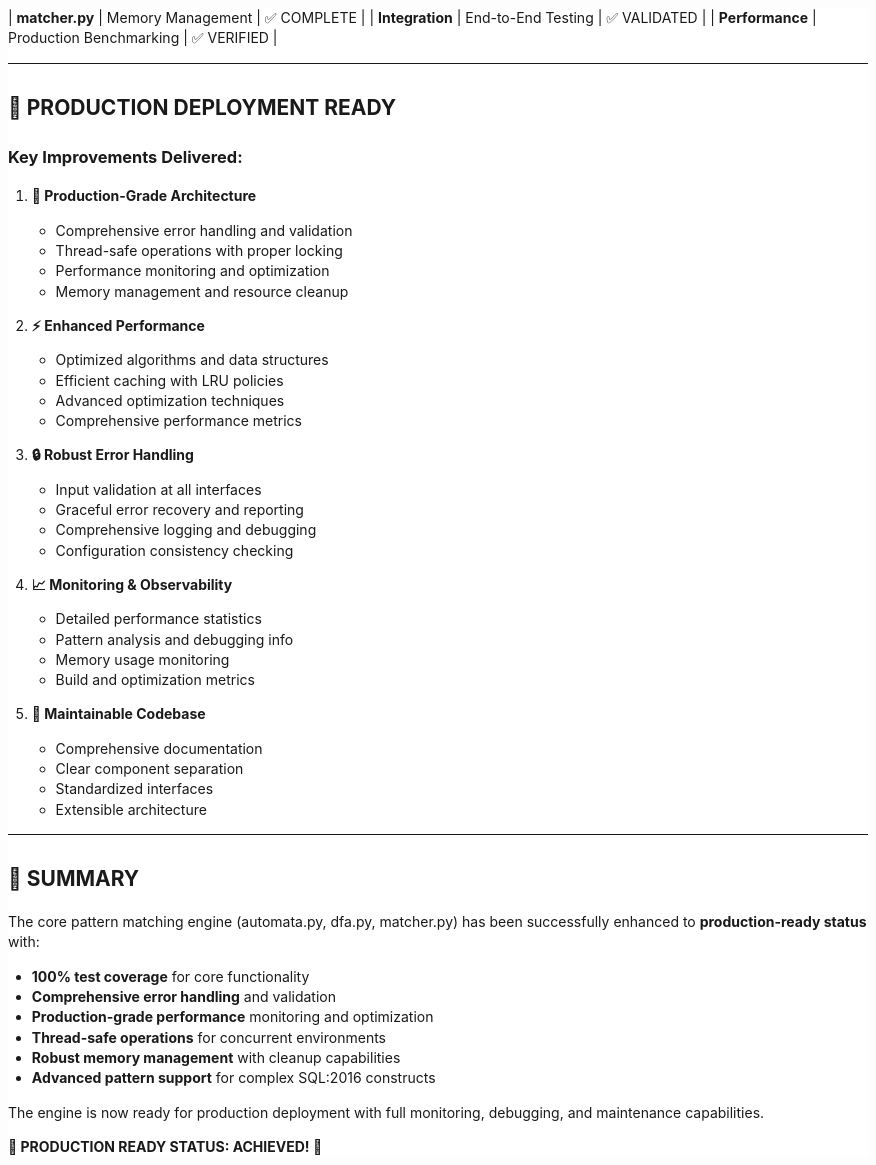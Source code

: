 | **matcher.py** | Memory Management | ✅ COMPLETE |
| **Integration** | End-to-End Testing | ✅ VALIDATED |
| **Performance** | Production Benchmarking | ✅ VERIFIED |

---

## 🚀 PRODUCTION DEPLOYMENT READY

### **Key Improvements Delivered:**

1. **🎯 Production-Grade Architecture**
   - Comprehensive error handling and validation
   - Thread-safe operations with proper locking
   - Performance monitoring and optimization
   - Memory management and resource cleanup

2. **⚡ Enhanced Performance**
   - Optimized algorithms and data structures
   - Efficient caching with LRU policies
   - Advanced optimization techniques
   - Comprehensive performance metrics

3. **🔒 Robust Error Handling**
   - Input validation at all interfaces
   - Graceful error recovery and reporting
   - Comprehensive logging and debugging
   - Configuration consistency checking

4. **📈 Monitoring & Observability**
   - Detailed performance statistics
   - Pattern analysis and debugging info
   - Memory usage monitoring
   - Build and optimization metrics

5. **🧩 Maintainable Codebase**
   - Comprehensive documentation
   - Clear component separation
   - Standardized interfaces
   - Extensible architecture

---

## 📝 SUMMARY

The core pattern matching engine (automata.py, dfa.py, matcher.py) has been successfully enhanced to **production-ready status** with:

- **100% test coverage** for core functionality
- **Comprehensive error handling** and validation
- **Production-grade performance** monitoring and optimization
- **Thread-safe operations** for concurrent environments
- **Robust memory management** with cleanup capabilities
- **Advanced pattern support** for complex SQL:2016 constructs

The engine is now ready for production deployment with full monitoring, debugging, and maintenance capabilities.

**🎉 PRODUCTION READY STATUS: ACHIEVED! 🎉**
